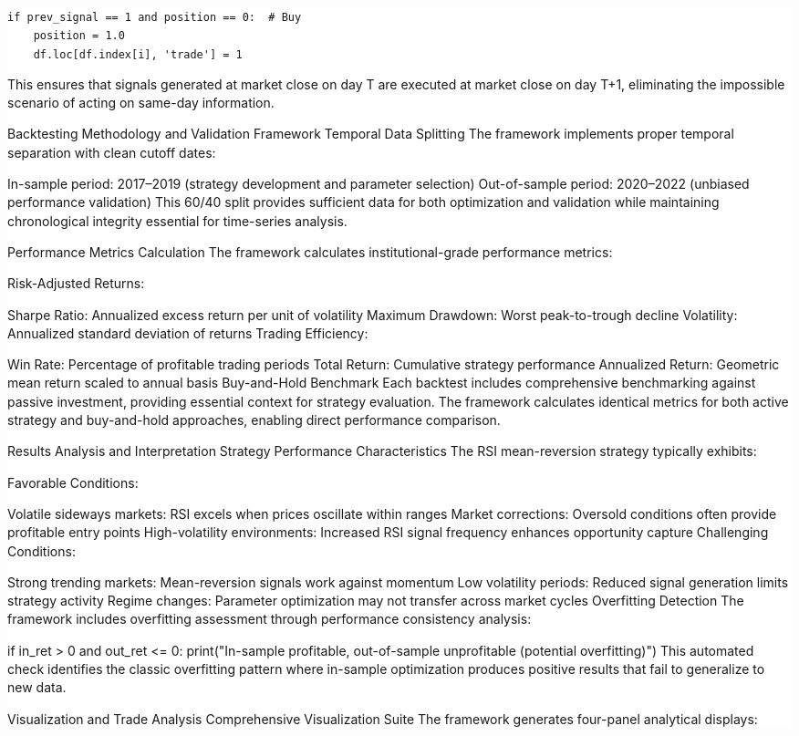     if prev_signal == 1 and position == 0:  # Buy
        position = 1.0
        df.loc[df.index[i], 'trade'] = 1
This ensures that signals generated at market close on day T are executed at market close on day T+1, eliminating the impossible scenario of acting on same-day information.

Backtesting Methodology and Validation Framework
Temporal Data Splitting
The framework implements proper temporal separation with clean cutoff dates:

In-sample period: 2017–2019 (strategy development and parameter selection)
Out-of-sample period: 2020–2022 (unbiased performance validation)
This 60/40 split provides sufficient data for both optimization and validation while maintaining chronological integrity essential for time-series analysis.

Performance Metrics Calculation
The framework calculates institutional-grade performance metrics:

Risk-Adjusted Returns:

Sharpe Ratio: Annualized excess return per unit of volatility
Maximum Drawdown: Worst peak-to-trough decline
Volatility: Annualized standard deviation of returns
Trading Efficiency:

Win Rate: Percentage of profitable trading periods
Total Return: Cumulative strategy performance
Annualized Return: Geometric mean return scaled to annual basis
Buy-and-Hold Benchmark
Each backtest includes comprehensive benchmarking against passive investment, providing essential context for strategy evaluation. The framework calculates identical metrics for both active strategy and buy-and-hold approaches, enabling direct performance comparison.

Results Analysis and Interpretation
Strategy Performance Characteristics
The RSI mean-reversion strategy typically exhibits:

Favorable Conditions:

Volatile sideways markets: RSI excels when prices oscillate within ranges
Market corrections: Oversold conditions often provide profitable entry points
High-volatility environments: Increased RSI signal frequency enhances opportunity capture
Challenging Conditions:

Strong trending markets: Mean-reversion signals work against momentum
Low volatility periods: Reduced signal generation limits strategy activity
Regime changes: Parameter optimization may not transfer across market cycles
Overfitting Detection
The framework includes overfitting assessment through performance consistency analysis:

if in_ret > 0 and out_ret <= 0:
    print("In-sample profitable, out-of-sample unprofitable (potential overfitting)")
This automated check identifies the classic overfitting pattern where in-sample optimization produces positive results that fail to generalize to new data.

Visualization and Trade Analysis
Comprehensive Visualization Suite
The framework generates four-panel analytical displays:
